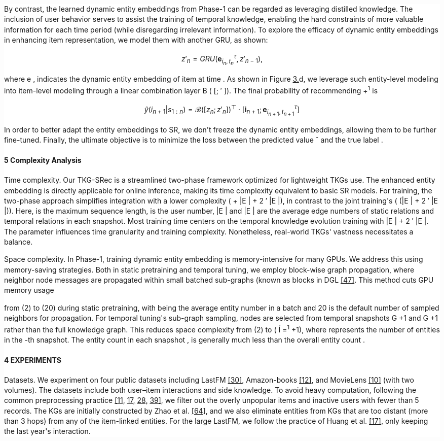 By contrast, the learned dynamic entity embeddings from Phase-1 can be regarded as leveraging distilled knowledge. The inclusion of user behavior serves to assist the training of temporal knowledge, enabling the hard constraints of more valuable information for each time period (while disregarding irrelevant information). To explore the efficacy of dynamic entity embeddings in enhancing item representation, we model them with another GRU, as shown:

$$
z'_n = GRU(\mathbf{e}_{i_n, t_n}^{\tau}, z'_{n-1}),\tag{11}
$$

where e , indicates the dynamic entity embedding of item at time . As shown in Figure [3.](#page-3-0)d, we leverage such entity-level modeling into item-level modeling through a linear combination layer B ( [; ′ ]). The final probability of recommending +<sup>1</sup> is

$$
\hat{y}(i_{n+1}|s_{1:n}) = \mathcal{B}([z_n; z'_n])^\top \cdot [\mathbf{i}_{n+1}; \mathbf{e}_{i_{n+1}, t_{n+1}}^\tau] \tag{12}
$$

In order to better adapt the entity embeddings to SR, we don't freeze the dynamic entity embeddings, allowing them to be further fine-tuned. Finally, the ultimate objective is to minimize the loss between the predicted value ˆ and the true label .

#### 5 Complexity Analysis

Time complexity. Our TKG-SRec is a streamlined two-phase framework optimized for lightweight TKGs use. The enhanced entity embedding is directly applicable for online inference, making its time complexity equivalent to basic SR models. For training, the two-phase approach simplifies integration with a lower complexity ( + |E | + 2 ′ |E |), in contrast to the joint training's ( (|E | + 2 ′ |E |)). Here, is the maximum sequence length, is the user number, |E | and |E | are the average edge numbers of static relations and temporal relations in each snapshot. Most training time centers on the temporal knowledge evolution training with |E | + 2 ′ |E |. The parameter influences time granularity and training complexity. Nonetheless, real-world TKGs' vastness necessitates a balance.

Space complexity. In Phase-1, training dynamic entity embedding is memory-intensive for many GPUs. We address this using memory-saving strategies. Both in static pretraining and temporal tuning, we employ block-wise graph propagation, where neighbor node messages are propagated within small batched sub-graphs (known as blocks in DGL [\[47\]](#page-9-12). This method cuts GPU memory usage

from (2) to (20) during static pretraining, with being the average entity number in a batch and 20 is the default number of sampled neighbors for propagation. For temporal tuning's sub-graph sampling, nodes are selected from temporal snapshots G +1 and G +1 rather than the full knowledge graph. This reduces space complexity from (2) to ( Í =<sup>1</sup> +1), where represents the number of entities in the -th snapshot. The entity count in each snapshot , is generally much less than the overall entity count .

#### 4 EXPERIMENTS

Datasets. We experiment on four public datasets including LastFM [\[30\]](#page-8-21), Amazon-books [\[12\]](#page-8-22), and MovieLens [\[10\]](#page-8-23) (with two volumes). The datasets include both user–item interactions and side knowledge. To avoid heavy computation, following the common preprocessing practice [\[11,](#page-8-24) [17,](#page-8-11) [28,](#page-8-25) [39\]](#page-8-26), we filter out the overly unpopular items and inactive users with fewer than 5 records. The KGs are initially constructed by Zhao et al. [\[64\]](#page-9-13), and we also eliminate entities from KGs that are too distant (more than 3 hops) from any of the item-linked entities. For the large LastFM, we follow the practice of Huang et al. [\[17\]](#page-8-11), only keeping the last year's interaction.
